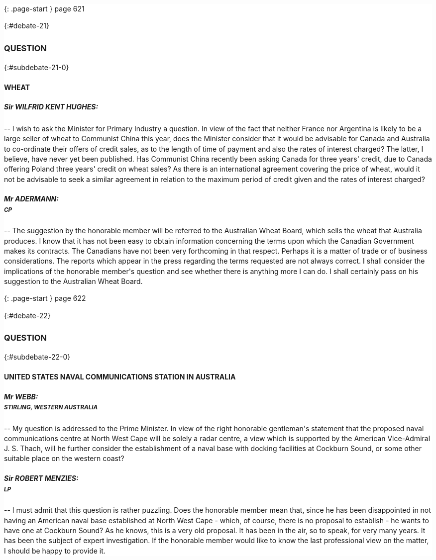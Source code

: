 {: .page-start }
page 621

{:#debate-21}
### QUESTION

{:#subdebate-21-0}
#### WHEAT

##### Sir WILFRID KENT HUGHES:

-- I wish to ask the Minister for Primary Industry a question. In view of the fact that neither France nor Argentina is likely to be a large seller of wheat to Communist China this year, does the Minister consider that it would be advisable for Canada and Australia to co-ordinate their offers of credit sales, as to the length of time of payment and also the rates of interest charged? The latter, I believe, have never yet been published. Has Communist China recently been asking Canada for three years' credit, due to Canada offering Poland three years' credit on wheat sales? As there is an international agreement covering the price of wheat, would it not be advisable to seek a similar agreement in relation to the maximum period of credit given and the rates of interest charged? 

##### Mr ADERMANN:<br><small class="text-muted">CP</small>

-- The suggestion by the honorable member will be referred to the Australian Wheat Board, which sells the wheat that Australia produces. I know that it has not been easy to obtain information concerning the terms upon which the Canadian Government makes its contracts. The Canadians have not been very forthcoming in that respect. Perhaps it is a matter of trade or of business considerations. The reports which appear in the press regarding the terms requested are not always correct. I shall consider the implications of the honorable member's question and see whether there is anything more I can do. I shall certainly pass on his suggestion to the Australian Wheat Board. 

{: .page-start }
page 622

{:#debate-22}
### QUESTION

{:#subdebate-22-0}
#### UNITED STATES NAVAL COMMUNICATIONS STATION IN AUSTRALIA

##### Mr WEBB:<br><small class="text-muted">STIRLING, WESTERN AUSTRALIA</small>

-- My question is addressed to the Prime Minister. In view of the right honorable gentleman's statement that the proposed naval communications centre at North West Cape will be solely a radar centre, a view which is supported by the American Vice-Admiral J. S. Thach, will he further consider the establishment of a naval base with docking facilities at Cockburn Sound, or some other suitable place on the western coast? 

##### Sir ROBERT MENZIES:<br><small class="text-muted">LP</small>

-- I must admit that this question is rather puzzling. Does the honorable member mean that, since he has been disappointed in not having an American naval base established at North West Cape - which, of course, there is no proposal to establish - he wants to have one at Cockburn Sound? As he knows, this is a very old proposal. It has been in the air, so to speak, for very many years. It has been the subject of expert investigation. If the honorable member would like to know the last professional view on the matter, I should be happy to provide it. 
